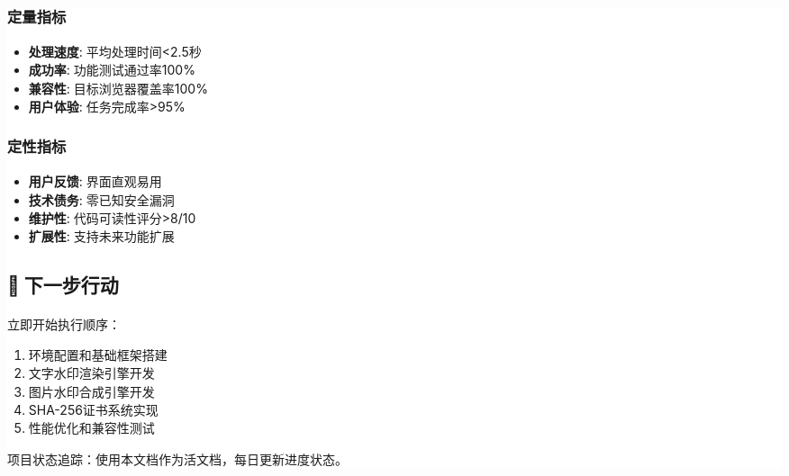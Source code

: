 ### 定量指标
- **处理速度**: 平均处理时间<2.5秒
- **成功率**: 功能测试通过率100%
- **兼容性**: 目标浏览器覆盖率100%
- **用户体验**: 任务完成率>95%

### 定性指标
- **用户反馈**: 界面直观易用
- **技术债务**: 零已知安全漏洞
- **维护性**: 代码可读性评分>8/10
- **扩展性**: 支持未来功能扩展

## 🚀 下一步行动

立即开始执行顺序：
1. 环境配置和基础框架搭建
2. 文字水印渲染引擎开发
3. 图片水印合成引擎开发
4. SHA-256证书系统实现
5. 性能优化和兼容性测试

项目状态追踪：使用本文档作为活文档，每日更新进度状态。